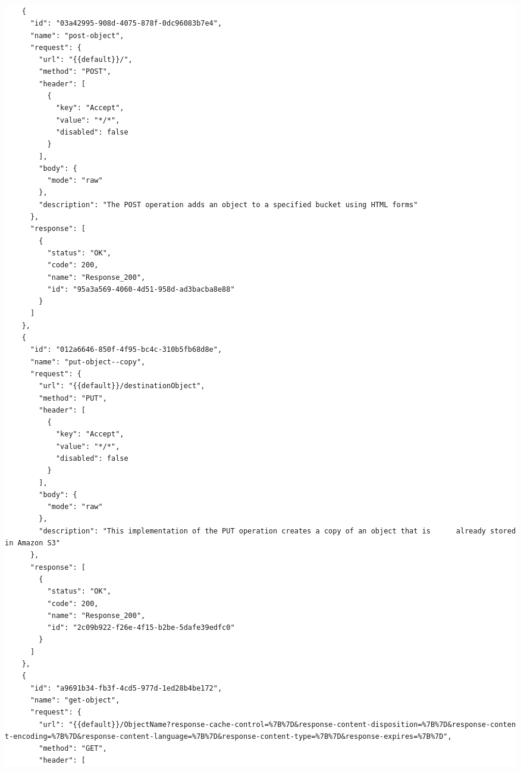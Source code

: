         {
          "id": "03a42995-908d-4075-878f-0dc96083b7e4",
          "name": "post-object",
          "request": {
            "url": "{{default}}/",
            "method": "POST",
            "header": [
              {
                "key": "Accept",
                "value": "*/*",
                "disabled": false
              }
            ],
            "body": {
              "mode": "raw"
            },
            "description": "The POST operation adds an object to a specified bucket using HTML forms"
          },
          "response": [
            {
              "status": "OK",
              "code": 200,
              "name": "Response_200",
              "id": "95a3a569-4060-4d51-958d-ad3bacba8e88"
            }
          ]
        },
        {
          "id": "012a6646-850f-4f95-bc4c-310b5fb68d8e",
          "name": "put-object--copy",
          "request": {
            "url": "{{default}}/destinationObject",
            "method": "PUT",
            "header": [
              {
                "key": "Accept",
                "value": "*/*",
                "disabled": false
              }
            ],
            "body": {
              "mode": "raw"
            },
            "description": "This implementation of the PUT operation creates a copy of an object that is      already stored in Amazon S3"
          },
          "response": [
            {
              "status": "OK",
              "code": 200,
              "name": "Response_200",
              "id": "2c09b922-f26e-4f15-b2be-5dafe39edfc0"
            }
          ]
        },
        {
          "id": "a9691b34-fb3f-4cd5-977d-1ed28b4be172",
          "name": "get-object",
          "request": {
            "url": "{{default}}/ObjectName?response-cache-control=%7B%7D&response-content-disposition=%7B%7D&response-content-encoding=%7B%7D&response-content-language=%7B%7D&response-content-type=%7B%7D&response-expires=%7B%7D",
            "method": "GET",
            "header": [